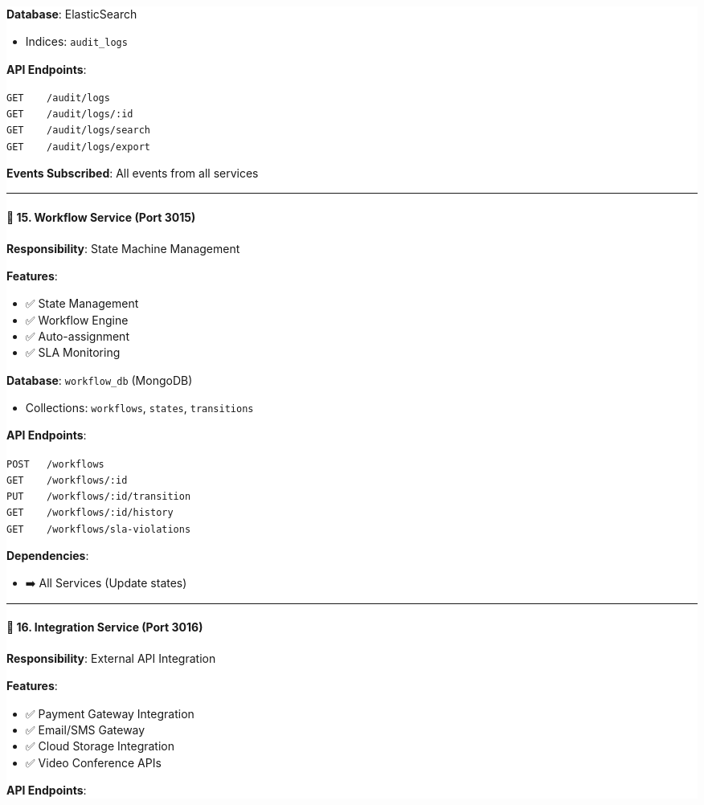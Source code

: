 **Database**: ElasticSearch

- Indices: `audit_logs`

**API Endpoints**:

```
GET    /audit/logs
GET    /audit/logs/:id
GET    /audit/logs/search
GET    /audit/logs/export
```

**Events Subscribed**: All events from all services

---

#### 🔄 **15. Workflow Service** (Port 3015)

**Responsibility**: State Machine Management

**Features**:

- ✅ State Management
- ✅ Workflow Engine
- ✅ Auto-assignment
- ✅ SLA Monitoring

**Database**: `workflow_db` (MongoDB)

- Collections: `workflows`, `states`, `transitions`

**API Endpoints**:

```
POST   /workflows
GET    /workflows/:id
PUT    /workflows/:id/transition
GET    /workflows/:id/history
GET    /workflows/sla-violations
```

**Dependencies**:

- ➡️ All Services (Update states)

---

#### 🔌 **16. Integration Service** (Port 3016)

**Responsibility**: External API Integration

**Features**:

- ✅ Payment Gateway Integration
- ✅ Email/SMS Gateway
- ✅ Cloud Storage Integration
- ✅ Video Conference APIs

**API Endpoints**:
